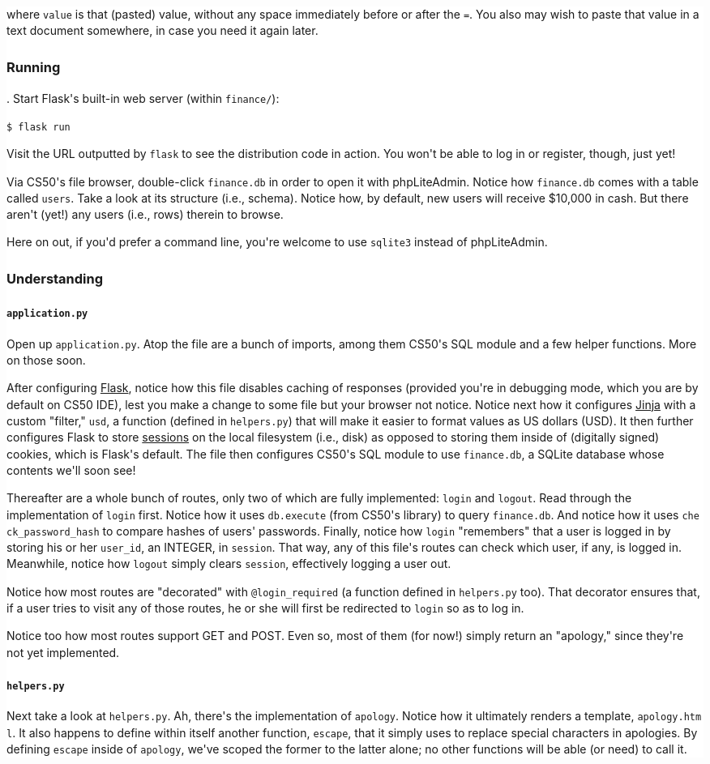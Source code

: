 where `value` is that (pasted) value, without any space immediately before or after the `=`. You also may wish to paste that value in a text document somewhere, in case you need it again later.

### Running

. Start Flask's built-in web server (within `finance/`):

```
$ flask run
```

Visit the URL outputted by `flask` to see the distribution code in action. You won't be able to log in or register, though, just yet!

Via CS50's file browser, double-click `finance.db` in order to open it with phpLiteAdmin. Notice how `finance.db` comes with a table called `users`. Take a look at its structure (i.e., schema). Notice how, by default, new users will receive $10,000 in cash. But there aren't (yet!) any users (i.e., rows) therein to browse.

Here on out, if you'd prefer a command line, you're welcome to use `sqlite3` instead of phpLiteAdmin.

### Understanding

#### `application.py`

Open up `application.py`. Atop the file are a bunch of imports, among them CS50's SQL module and a few helper functions. More on those soon.

After configuring [Flask](http://flask.pocoo.org/), notice how this file disables caching of responses (provided you're in debugging mode, which you are by default on CS50 IDE), lest you make a change to some file but your browser not notice. Notice next how it configures [Jinja](http://jinja.pocoo.org/) with a custom "filter," `usd`, a function (defined in `helpers.py`) that will make it easier to format values as US dollars (USD). It then further configures Flask to store [sessions](https://flask.palletsprojects.com/en/1.1.x/quickstart/#sessions) on the local filesystem (i.e., disk) as opposed to storing them inside of (digitally signed) cookies, which is Flask's default. The file then configures CS50's SQL module to use `finance.db`, a SQLite database whose contents we'll soon see!

Thereafter are a whole bunch of routes, only two of which are fully implemented: `login` and `logout`. Read through the implementation of `login` first. Notice how it uses `db.execute` (from CS50's library) to query `finance.db`. And notice how it uses `check_password_hash` to compare hashes of users' passwords. Finally, notice how `login` "remembers" that a user is logged in by storing his or her `user_id`, an INTEGER, in `session`. That way, any of this file's routes can check which user, if any, is logged in. Meanwhile, notice how `logout` simply clears `session`, effectively logging a user out.

Notice how most routes are "decorated" with `@login_required` (a function defined in `helpers.py` too). That decorator ensures that, if a user tries to visit any of those routes, he or she will first be redirected to `login` so as to log in.

Notice too how most routes support GET and POST. Even so, most of them (for now!) simply return an "apology," since they're not yet implemented.

#### `helpers.py`

Next take a look at `helpers.py`. Ah, there's the implementation of `apology`. Notice how it ultimately renders a template, `apology.html`. It also happens to define within itself another function, `escape`, that it simply uses to replace special characters in apologies. By defining `escape` inside of `apology`, we've scoped the former to the latter alone; no other functions will be able (or need) to call it.
